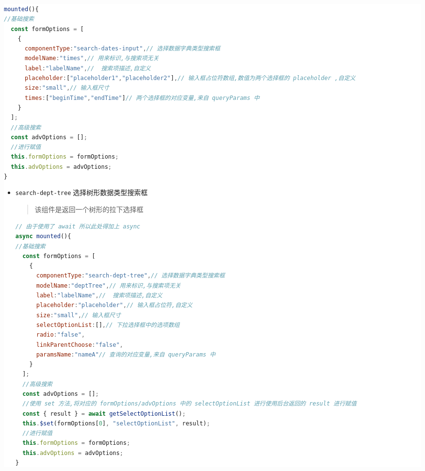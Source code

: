   ```JavaScript
  mounted(){
  //基础搜索
    const formOptions = [
      {
        componentType:"search-dates-input",// 选择数据字典类型搜索框
        modelName:"times",// 用来标识,与搜索项无关
        label:"labelName",//  搜索项描述,自定义
        placeholder:["placeholder1","placeholder2"],// 输入框占位符数组,数值为两个选择框的 placeholder ,自定义
        size:"small",// 输入框尺寸
        times:["beginTime","endTime"]// 两个选择框的对应变量,来自 queryParams 中
      }
    ];
    //高级搜索
    const advOptions = [];
    //进行赋值
    this.formOptions = formOptions;
    this.advOptions = advOptions;
  }
  ```
- `search-dept-tree` 选择树形数据类型搜索框

  > 该组件是返回一个树形的拉下选择框

  ```JavaScript
  // 由于使用了 await 所以此处得加上 async
  async mounted(){
  //基础搜索
    const formOptions = [
      {
        componentType:"search-dept-tree",// 选择数据字典类型搜索框
        modelName:"deptTree",// 用来标识,与搜索项无关
        label:"labelName",//  搜索项描述,自定义
        placeholder:"placeholder",// 输入框占位符,自定义
        size:"small",// 输入框尺寸
        selectOptionList:[],// 下拉选择框中的选项数组
        radio:"false",
        linkParentChoose:"false",
        paramsName:"nameA"// 查询的对应变量,来自 queryParams 中
      }
    ];
    //高级搜索
    const advOptions = [];
    //使用 set 方法,将对应的 formOptions/advOptions 中的 selectOptionList 进行使用后台返回的 result 进行赋值
    const { result } = await getSelectOptionList();
    this.$set(formOptions[0], "selectOptionList", result);
    //进行赋值
    this.formOptions = formOptions;
    this.advOptions = advOptions;
  }

  ```
